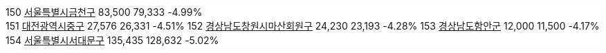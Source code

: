   <tr class="item">
    <td>150</td>
    <td><a href="/apt/서울특별시금천구">서울특별시금천구</a></td>
    <td>83,500</td>
    <td>79,333</td>
    <td>-4.99%</td>
  </tr>

  <tr>
    <td colspan="5">
      <script async src="https://pagead2.googlesyndication.com/pagead/js/adsbygoogle.js?client=ca-pub-3485438051770037"
          crossorigin="anonymous"></script>
      <ins class="adsbygoogle"
          style="display:block; text-align:center;"
          data-ad-layout="in-article"
          data-ad-format="fluid"
          data-ad-client="ca-pub-3485438051770037"
          data-ad-slot="2046582130"></ins>
      <script>
          (adsbygoogle = window.adsbygoogle || []).push({});
      </script>
    </td>
  </tr>            
            
  <tr class="item">
    <td>151</td>
    <td><a href="/apt/대전광역시중구">대전광역시중구</a></td>
    <td>27,576</td>
    <td>26,331</td>
    <td>-4.51%</td>
  </tr>

  <tr class="item">
    <td>152</td>
    <td><a href="/apt/경상남도창원시마산회원구">경상남도창원시마산회원구</a></td>
    <td>24,230</td>
    <td>23,193</td>
    <td>-4.28%</td>
  </tr>

  <tr class="item">
    <td>153</td>
    <td><a href="/apt/경상남도함안군">경상남도함안군</a></td>
    <td>12,000</td>
    <td>11,500</td>
    <td>-4.17%</td>
  </tr>

  <tr class="item">
    <td>154</td>
    <td><a href="/apt/서울특별시서대문구">서울특별시서대문구</a></td>
    <td>135,435</td>
    <td>128,632</td>
    <td>-5.02%</td>
  </tr>
